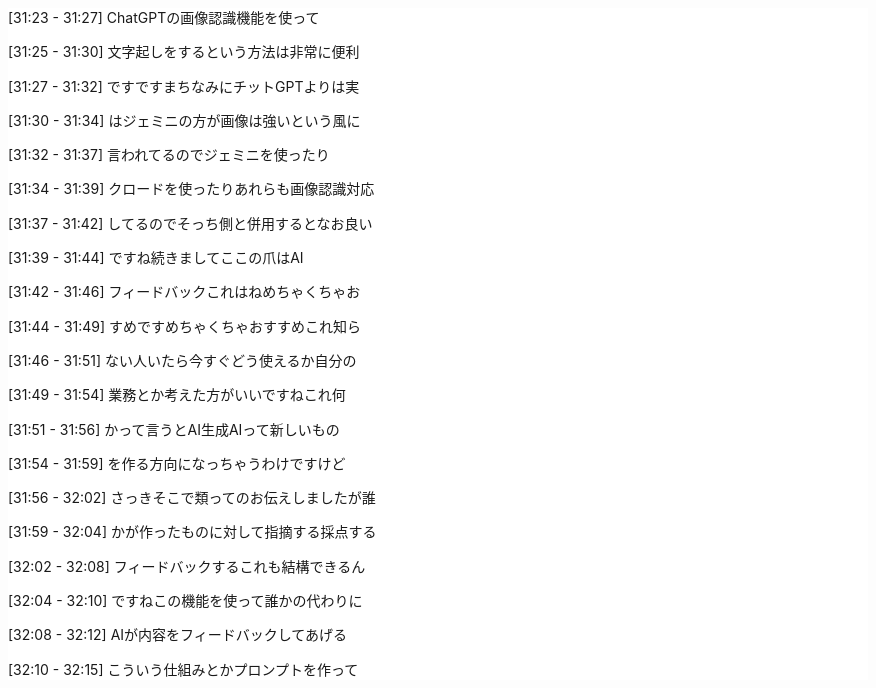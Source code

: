 [31:23 - 31:27]
ChatGPTの画像認識機能を使って

[31:25 - 31:30]
文字起しをするという方法は非常に便利

[31:27 - 31:32]
ですですまちなみにチットGPTよりは実

[31:30 - 31:34]
はジェミニの方が画像は強いという風に

[31:32 - 31:37]
言われてるのでジェミニを使ったり

[31:34 - 31:39]
クロードを使ったりあれらも画像認識対応

[31:37 - 31:42]
してるのでそっち側と併用するとなお良い

[31:39 - 31:44]
ですね続きましてここの爪はAI

[31:42 - 31:46]
フィードバックこれはねめちゃくちゃお

[31:44 - 31:49]
すめですめちゃくちゃおすすめこれ知ら

[31:46 - 31:51]
ない人いたら今すぐどう使えるか自分の

[31:49 - 31:54]
業務とか考えた方がいいですねこれ何

[31:51 - 31:56]
かって言うとAI生成AIって新しいもの

[31:54 - 31:59]
を作る方向になっちゃうわけですけど

[31:56 - 32:02]
さっきそこで類ってのお伝えしましたが誰

[31:59 - 32:04]
かが作ったものに対して指摘する採点する

[32:02 - 32:08]
フィードバックするこれも結構できるん

[32:04 - 32:10]
ですねこの機能を使って誰かの代わりに

[32:08 - 32:12]
AIが内容をフィードバックしてあげる

[32:10 - 32:15]
こういう仕組みとかプロンプトを作って
